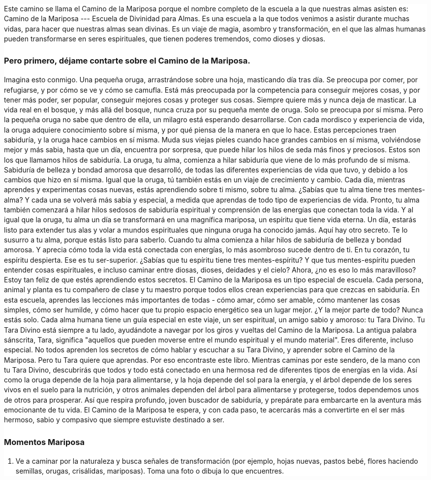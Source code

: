 Este camino se llama el Camino de la Mariposa porque el nombre completo de la escuela a la que nuestras almas asisten es: Camino de la Mariposa --- Escuela de Divinidad para Almas. Es una escuela a la que todos venimos a asistir durante muchas vidas, para hacer que nuestras almas sean divinas.
Es un viaje de magia, asombro y transformación, en el que las almas humanas pueden transformarse en seres espirituales, que tienen poderes tremendos, como dioses y diosas.
### Pero primero, déjame contarte sobre el Camino de la Mariposa.
Imagina esto conmigo. Una pequeña oruga, arrastrándose sobre una hoja, masticando día tras día. Se preocupa por comer, por refugiarse, y por cómo se ve y cómo se camufla. Está más preocupada por la competencia para conseguir mejores cosas, y por tener más poder, ser popular, conseguir mejores cosas y proteger sus cosas. Siempre quiere más y nunca deja de masticar. La vida real en el bosque, y más allá del bosque, nunca cruza por su pequeña mente de oruga. Solo se preocupa por sí misma.
Pero la pequeña oruga no sabe que dentro de ella, un milagro está esperando desarrollarse. Con cada mordisco y experiencia de vida, la oruga adquiere conocimiento sobre sí misma, y por qué piensa de la manera en que lo hace. Estas percepciones traen sabiduría, y la oruga hace cambios en sí misma.
Muda sus viejas pieles cuando hace grandes cambios en sí misma, volviéndose mejor y más sabia, hasta que un día, encuentra por sorpresa, que puede hilar los hilos de seda más finos y preciosos. Estos son los que llamamos hilos de sabiduría. La oruga, tu alma, comienza a hilar sabiduría que viene de lo más profundo de sí misma.
Sabiduría de belleza y bondad amorosa que desarrolló, de todas las diferentes experiencias de vida que tuvo, y debido a los cambios que hizo en sí misma.
Igual que la oruga, tú también estás en un viaje de crecimiento y cambio. Cada día, mientras aprendes y experimentas cosas nuevas, estás aprendiendo sobre ti mismo, sobre tu alma.
¿Sabías que tu alma tiene tres mentes-alma? Y cada una se volverá más sabia y especial, a medida que aprendas de todo tipo de experiencias de vida.
Pronto, tu alma también comenzará a hilar hilos sedosos de sabiduría espiritual y comprensión de las energías que conectan toda la vida. Y al igual que la oruga, tu alma un día se transformará en una magnífica mariposa, un espíritu que tiene vida eterna. Un día, estarás listo para extender tus alas y volar a mundos espirituales que ninguna oruga ha conocido jamás.
Aquí hay otro secreto. Te lo susurro a tu alma, porque estás listo para saberlo.
Cuando tu alma comienza a hilar hilos de sabiduría de belleza y bondad amorosa. Y aprecia cómo toda la vida está conectada con energías, lo más asombroso sucede dentro de ti. En tu corazón, tu espíritu despierta. Ese es tu ser-superior.
¿Sabías que tu espíritu tiene tres mentes-espíritu? Y que tus mentes-espíritu pueden entender cosas espirituales, e incluso caminar entre diosas, dioses, deidades y el cielo?
Ahora, ¿no es eso lo más maravilloso?
Estoy tan feliz de que estés aprendiendo estos secretos.
El Camino de la Mariposa es un tipo especial de escuela. Cada persona, animal y planta es tu compañero de clase y tu maestro porque todos ellos crean experiencias para que crezcas en sabiduría. En esta escuela, aprendes las lecciones más importantes de todas - cómo amar, cómo ser amable, cómo mantener las cosas simples, cómo ser humilde, y cómo hacer que tu propio espacio energético sea un lugar mejor.
¿Y la mejor parte de todo? Nunca estás solo. Cada alma humana tiene un guía especial en este viaje, un ser espiritual, un amigo sabio y amoroso: tu Tara Divino. Tu Tara Divino está siempre a tu lado, ayudándote a navegar por los giros y vueltas del Camino de la Mariposa.
La antigua palabra sánscrita, Tara, significa \"aquellos que pueden moverse entre el mundo espiritual y el mundo material\".
Eres diferente, incluso especial. No todos aprenden los secretos de cómo hablar y escuchar a su Tara Divino, y aprender sobre el Camino de la Mariposa. Pero tu Tara quiere que aprendas. Por eso encontraste este libro.
Mientras caminas por este sendero, de la mano con tu Tara Divino, descubrirás que todos y todo está conectado en una hermosa red de diferentes tipos de energías en la vida. Así como la oruga depende de la hoja para alimentarse, y la hoja depende del sol para la energía, y el árbol depende de los seres vivos en el suelo para la nutrición, y otros animales dependen del árbol para alimentarse y protegerse, todos dependemos unos de otros para prosperar.
Así que respira profundo, joven buscador de sabiduría, y prepárate para embarcarte en la aventura más emocionante de tu vida. El Camino de la Mariposa te espera, y con cada paso, te acercarás más a convertirte en el ser más hermoso, sabio y compasivo que siempre estuviste destinado a ser.
### Momentos Mariposa
1.  Ve a caminar por la naturaleza y busca señales de transformación (por ejemplo, hojas nuevas, pastos bebé, flores haciendo semillas, orugas, crisálidas, mariposas). Toma una foto o dibuja lo que encuentres.